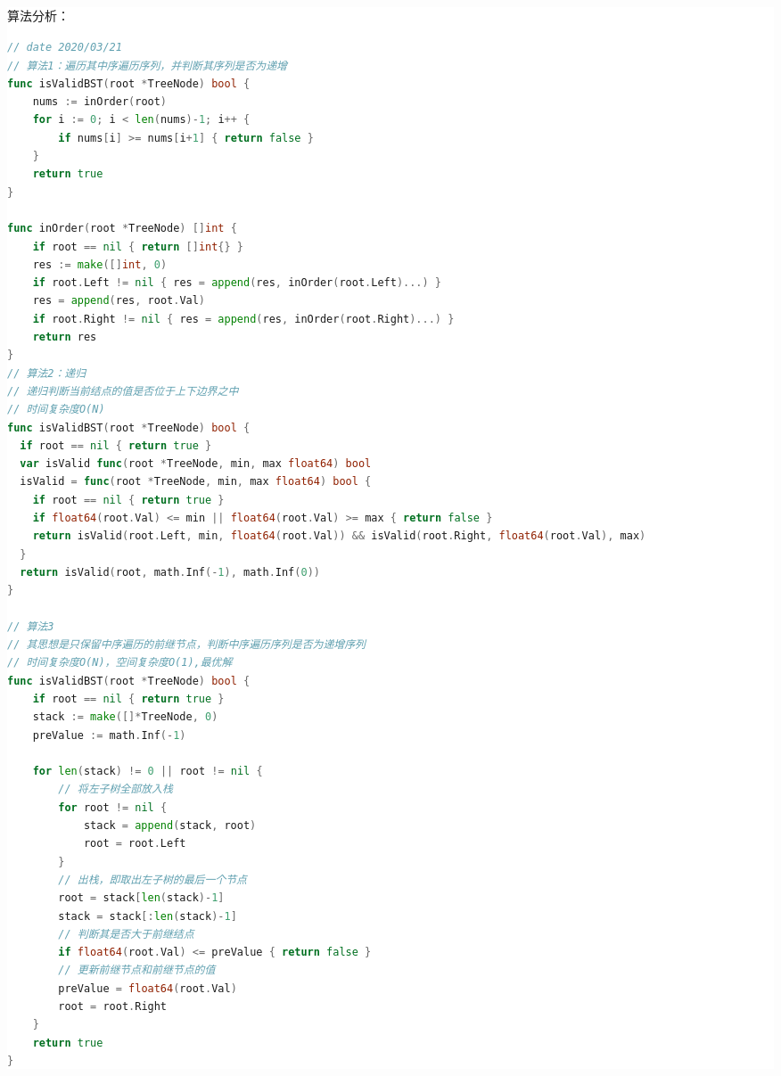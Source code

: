 算法分析：

```go
// date 2020/03/21
// 算法1：遍历其中序遍历序列，并判断其序列是否为递增
func isValidBST(root *TreeNode) bool {
    nums := inOrder(root)
    for i := 0; i < len(nums)-1; i++ {
        if nums[i] >= nums[i+1] { return false }
    }
    return true
}

func inOrder(root *TreeNode) []int {
    if root == nil { return []int{} }
    res := make([]int, 0)
    if root.Left != nil { res = append(res, inOrder(root.Left)...) }
    res = append(res, root.Val)
    if root.Right != nil { res = append(res, inOrder(root.Right)...) }
    return res
}
// 算法2：递归
// 递归判断当前结点的值是否位于上下边界之中
// 时间复杂度O(N)
func isValidBST(root *TreeNode) bool {
  if root == nil { return true }
  var isValid func(root *TreeNode, min, max float64) bool
  isValid = func(root *TreeNode, min, max float64) bool {
    if root == nil { return true }
    if float64(root.Val) <= min || float64(root.Val) >= max { return false }
    return isValid(root.Left, min, float64(root.Val)) && isValid(root.Right, float64(root.Val), max)
  }
  return isValid(root, math.Inf(-1), math.Inf(0))
}

// 算法3
// 其思想是只保留中序遍历的前继节点，判断中序遍历序列是否为递增序列
// 时间复杂度O(N)，空间复杂度O(1),最优解
func isValidBST(root *TreeNode) bool {
    if root == nil { return true }
    stack := make([]*TreeNode, 0)
    preValue := math.Inf(-1)

    for len(stack) != 0 || root != nil {
        // 将左子树全部放入栈
        for root != nil {
            stack = append(stack, root)
            root = root.Left
        }
        // 出栈，即取出左子树的最后一个节点
        root = stack[len(stack)-1]
        stack = stack[:len(stack)-1]
        // 判断其是否大于前继结点
        if float64(root.Val) <= preValue { return false }
        // 更新前继节点和前继节点的值
        preValue = float64(root.Val)
        root = root.Right
    }
    return true
}
```
